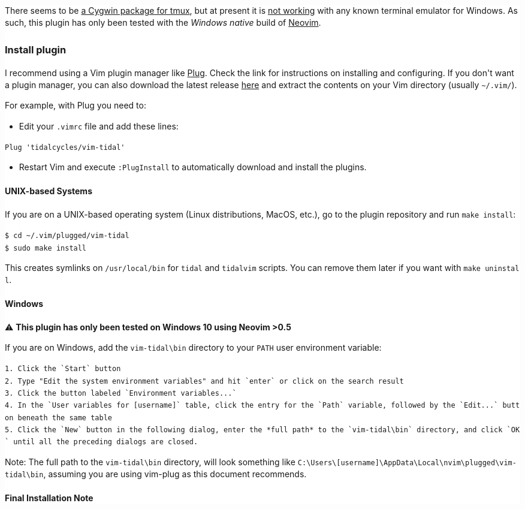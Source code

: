 There seems to be [a Cygwin package for
tmux](https://cygwin.com/cgi-bin2/package-cat.cgi?file=x86%2Ftmux%2Ftmux-1.9a-1&grep=tmux),
but at present it is [not working](https://github.com/microsoft/terminal/issues/5132#issuecomment-604560893) with any known terminal emulator for Windows. As such, this plugin has only been tested with the *Windows native* build of [Neovim](https://github.com/tidalcycles/vim-tidal#neovim-terminal-target).


### Install plugin ###

I recommend using a Vim plugin manager like
[Plug](https://github.com/junegunn/vim-plug).  Check the link for instructions
on installing and configuring.  If you don't want a plugin manager, you can
also download the latest release
[here](https://github.com/tidalcycles/vim-tidal/releases) and extract the
contents on your Vim directory (usually `~/.vim/`).

For example, with Plug you need to:

  * Edit your `.vimrc` file and add these lines:

```vim
Plug 'tidalcycles/vim-tidal'
```

  * Restart Vim and execute `:PlugInstall` to automatically download and
    install the plugins.

#### UNIX-based Systems ####

If you are on a UNIX-based operating system (Linux distributions, MacOS, etc.), go to the plugin repository and run `make install`:

    $ cd ~/.vim/plugged/vim-tidal
    $ sudo make install

This creates symlinks on `/usr/local/bin` for `tidal` and `tidalvim` scripts.
You can remove them later if you want with `make uninstall`.

#### Windows ####

:warning: **This plugin has only been tested on Windows 10 using Neovim >0.5**

If you are on Windows, add the `vim-tidal\bin` directory to your `PATH` user environment variable:

    1. Click the `Start` button
    2. Type "Edit the system environment variables" and hit `enter` or click on the search result
    3. Click the button labeled `Environment variables...`
    4. In the `User variables for [username]` table, click the entry for the `Path` variable, followed by the `Edit...` button beneath the same table
    5. Click the `New` button in the following dialog, enter the *full path* to the `vim-tidal\bin` directory, and click `OK` until all the preceding dialogs are closed.

Note: The full path to the `vim-tidal\bin` directory, will look something like `C:\Users\[username]\AppData\Local\nvim\plugged\vim-tidal\bin`, assuming you are using vim-plug as this document recommends.

#### Final Installation Note ####
